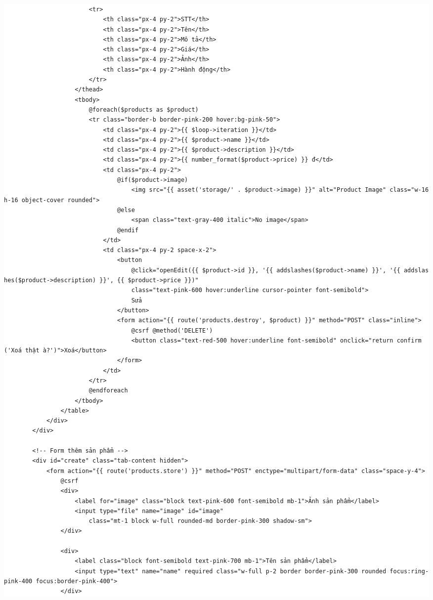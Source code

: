 ```blade
                        <tr>
                            <th class="px-4 py-2">STT</th>
                            <th class="px-4 py-2">Tên</th>
                            <th class="px-4 py-2">Mô tả</th>
                            <th class="px-4 py-2">Giá</th>
                            <th class="px-4 py-2">Ảnh</th>
                            <th class="px-4 py-2">Hành động</th>
                        </tr>
                    </thead>
                    <tbody>
                        @foreach($products as $product)
                        <tr class="border-b border-pink-200 hover:bg-pink-50">
                            <td class="px-4 py-2">{{ $loop->iteration }}</td>
                            <td class="px-4 py-2">{{ $product->name }}</td>
                            <td class="px-4 py-2">{{ $product->description }}</td>
                            <td class="px-4 py-2">{{ number_format($product->price) }} đ</td>
                            <td class="px-4 py-2">
                                @if($product->image)
                                    <img src="{{ asset('storage/' . $product->image) }}" alt="Product Image" class="w-16 h-16 object-cover rounded">
                                @else
                                    <span class="text-gray-400 italic">No image</span>
                                @endif
                            </td>
                            <td class="px-4 py-2 space-x-2">
                                <button 
                                    @click="openEdit({{ $product->id }}, '{{ addslashes($product->name) }}', '{{ addslashes($product->description) }}', {{ $product->price }})" 
                                    class="text-pink-600 hover:underline cursor-pointer font-semibold">
                                    Sửa
                                </button>
                                <form action="{{ route('products.destroy', $product) }}" method="POST" class="inline">
                                    @csrf @method('DELETE')
                                    <button class="text-red-500 hover:underline font-semibold" onclick="return confirm('Xoá thật à?')">Xoá</button>
                                </form>
                            </td>
                        </tr>
                        @endforeach
                    </tbody>
                </table>
            </div>
        </div>

        <!-- Form thêm sản phẩm -->
        <div id="create" class="tab-content hidden">
            <form action="{{ route('products.store') }}" method="POST" enctype="multipart/form-data" class="space-y-4">
                @csrf
                <div>
                    <label for="image" class="block text-pink-600 font-semibold mb-1">Ảnh sản phẩm</label>
                    <input type="file" name="image" id="image"
                        class="mt-1 block w-full rounded-md border-pink-300 shadow-sm">
                </div>

                <div>
                    <label class="block font-semibold text-pink-700 mb-1">Tên sản phẩm</label>
                    <input type="text" name="name" required class="w-full p-2 border border-pink-300 rounded focus:ring-pink-400 focus:border-pink-400">
                </div>
```